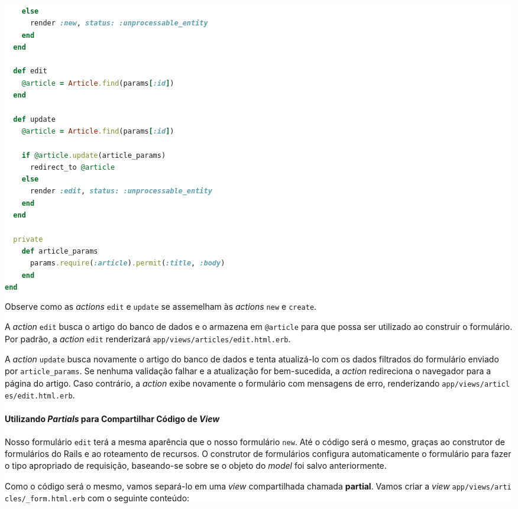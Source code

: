 ```ruby
    else
      render :new, status: :unprocessable_entity
    end
  end

  def edit
    @article = Article.find(params[:id])
  end

  def update
    @article = Article.find(params[:id])

    if @article.update(article_params)
      redirect_to @article
    else
      render :edit, status: :unprocessable_entity
    end
  end

  private
    def article_params
      params.require(:article).permit(:title, :body)
    end
end
```

Observe como as _actions_ `edit` e `update` se assemelham às _actions_ `new` e
`create`.

A _action_ `edit` busca o artigo do banco de dados e o armazena em `@article`
para que possa ser utilizado ao construir o formulário. Por padrão, a _action_
`edit` renderizará `app/views/articles/edit.html.erb`.

A _action_ `update` busca novamente o artigo do banco de dados e tenta
atualizá-lo com os dados filtrados do formulário enviado por `article_params`.
Se nenhuma validação falhar e a atualização for bem-sucedida, a _action_
redireciona o navegador para a página do artigo. Caso contrário, a _action_
exibe novamente o formulário com mensagens de erro, renderizando
`app/views/articles/edit.html.erb`.

#### Utilizando _Partials_ para Compartilhar Código de _View_

Nosso formulário `edit` terá a mesma aparência que o nosso formulário `new`. Até
o código será o mesmo, graças ao construtor de formulários do Rails e ao
roteamento de recursos. O construtor de formulários configura automaticamente o
formulário para fazer o tipo apropriado de requisição, baseando-se sobre se o
objeto do _model_ foi salvo anteriormente.

Como o código será o mesmo, vamos separá-lo em uma _view_ compartilhada chamada
**partial**. Vamos criar a _view_ `app/views/articles/_form.html.erb` com o
seguinte conteúdo:
